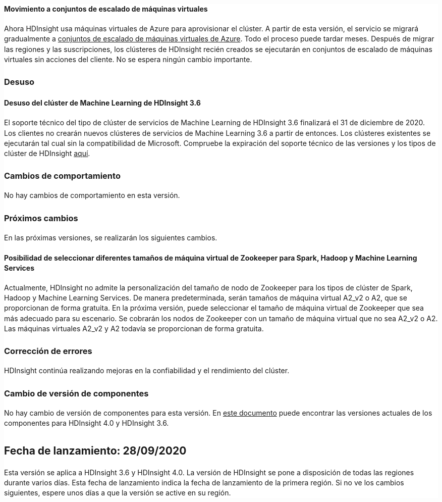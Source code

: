 #### <a name="moving-to-azure-virtual-machine-scale-sets"></a>Movimiento a conjuntos de escalado de máquinas virtuales
Ahora HDInsight usa máquinas virtuales de Azure para aprovisionar el clúster. A partir de esta versión, el servicio se migrará gradualmente a [conjuntos de escalado de máquinas virtuales de Azure](../virtual-machine-scale-sets/overview.md). Todo el proceso puede tardar meses. Después de migrar las regiones y las suscripciones, los clústeres de HDInsight recién creados se ejecutarán en conjuntos de escalado de máquinas virtuales sin acciones del cliente. No se espera ningún cambio importante.

### <a name="deprecation"></a>Desuso
#### <a name="deprecation-of-hdinsight-36-ml-services-cluster"></a>Desuso del clúster de Machine Learning de HDInsight 3.6
El soporte técnico del tipo de clúster de servicios de Machine Learning de HDInsight 3.6 finalizará el 31 de diciembre de 2020. Los clientes no crearán nuevos clústeres de servicios de Machine Learning 3.6 a partir de entonces. Los clústeres existentes se ejecutarán tal cual sin la compatibilidad de Microsoft. Compruebe la expiración del soporte técnico de las versiones y los tipos de clúster de HDInsight [aquí](./hdinsight-component-versioning.md#supported-hdinsight-versions).

### <a name="behavior-changes"></a>Cambios de comportamiento
No hay cambios de comportamiento en esta versión.

### <a name="upcoming-changes"></a>Próximos cambios
En las próximas versiones, se realizarán los siguientes cambios.

#### <a name="ability-to-select-different-zookeeper-virtual-machine-sizes-for-spark-hadoop-and-ml-services"></a>Posibilidad de seleccionar diferentes tamaños de máquina virtual de Zookeeper para Spark, Hadoop y Machine Learning Services
Actualmente, HDInsight no admite la personalización del tamaño de nodo de Zookeeper para los tipos de clúster de Spark, Hadoop y Machine Learning Services. De manera predeterminada, serán tamaños de máquina virtual A2_v2 o A2, que se proporcionan de forma gratuita. En la próxima versión, puede seleccionar el tamaño de máquina virtual de Zookeeper que sea más adecuado para su escenario. Se cobrarán los nodos de Zookeeper con un tamaño de máquina virtual que no sea A2_v2 o A2. Las máquinas virtuales A2_v2 y A2 todavía se proporcionan de forma gratuita.

### <a name="bug-fixes"></a>Corrección de errores
HDInsight continúa realizando mejoras en la confiabilidad y el rendimiento del clúster. 

### <a name="component-version-change"></a>Cambio de versión de componentes
No hay cambio de versión de componentes para esta versión. En [este documento](./hdinsight-component-versioning.md) puede encontrar las versiones actuales de los componentes para HDInsight 4.0 y HDInsight 3.6.

## <a name="release-date-09282020"></a>Fecha de lanzamiento: 28/09/2020

Esta versión se aplica a HDInsight 3.6 y HDInsight 4.0. La versión de HDInsight se pone a disposición de todas las regiones durante varios días. Esta fecha de lanzamiento indica la fecha de lanzamiento de la primera región. Si no ve los cambios siguientes, espere unos días a que la versión se active en su región.
